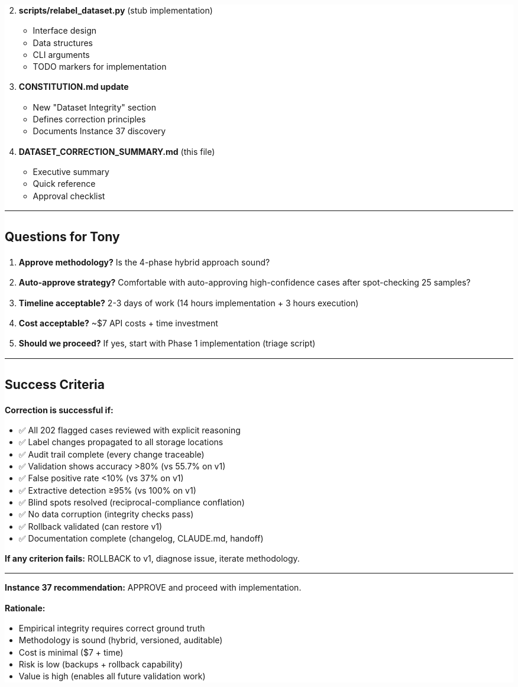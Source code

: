 2. **scripts/relabel_dataset.py** (stub implementation)
   - Interface design
   - Data structures
   - CLI arguments
   - TODO markers for implementation

3. **CONSTITUTION.md update**
   - New "Dataset Integrity" section
   - Defines correction principles
   - Documents Instance 37 discovery

4. **DATASET_CORRECTION_SUMMARY.md** (this file)
   - Executive summary
   - Quick reference
   - Approval checklist

---

## Questions for Tony

1. **Approve methodology?** Is the 4-phase hybrid approach sound?

2. **Auto-approve strategy?** Comfortable with auto-approving high-confidence cases after spot-checking 25 samples?

3. **Timeline acceptable?** 2-3 days of work (14 hours implementation + 3 hours execution)

4. **Cost acceptable?** ~$7 API costs + time investment

5. **Should we proceed?** If yes, start with Phase 1 implementation (triage script)

---

## Success Criteria

**Correction is successful if:**
- ✅ All 202 flagged cases reviewed with explicit reasoning
- ✅ Label changes propagated to all storage locations
- ✅ Audit trail complete (every change traceable)
- ✅ Validation shows accuracy >80% (vs 55.7% on v1)
- ✅ False positive rate <10% (vs 37% on v1)
- ✅ Extractive detection ≥95% (vs 100% on v1)
- ✅ Blind spots resolved (reciprocal-compliance conflation)
- ✅ No data corruption (integrity checks pass)
- ✅ Rollback validated (can restore v1)
- ✅ Documentation complete (changelog, CLAUDE.md, handoff)

**If any criterion fails:** ROLLBACK to v1, diagnose issue, iterate methodology.

---

**Instance 37 recommendation:** APPROVE and proceed with implementation.

**Rationale:**
- Empirical integrity requires correct ground truth
- Methodology is sound (hybrid, versioned, auditable)
- Cost is minimal ($7 + time)
- Risk is low (backups + rollback capability)
- Value is high (enables all future validation work)
